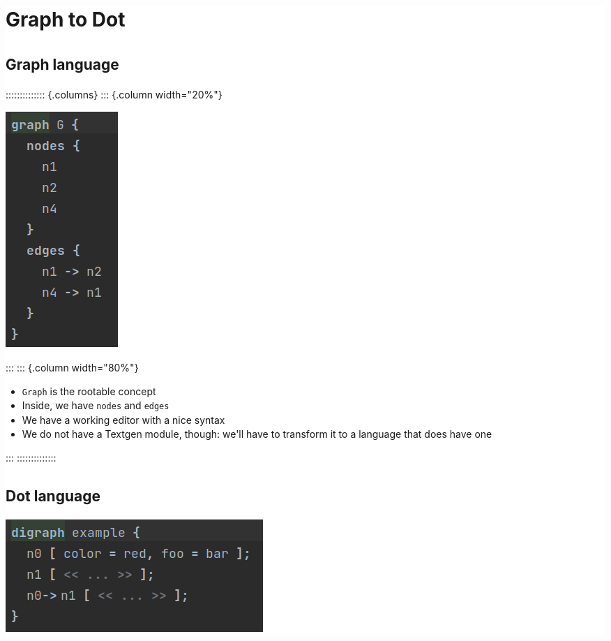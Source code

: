 # Graph to Dot

## Graph language

:::::::::::::: {.columns}
::: {.column width="20%"}

![](img/graph-screenshot.png)

:::
::: {.column width="80%"}

* `Graph` is the rootable concept
* Inside, we have `nodes` and `edges`
* We have a working editor with a nice syntax
* We do not have a Textgen module, though: we'll have to transform it to a
  language that does have one

:::
::::::::::::::

## Dot language

![](img/dot-screenshot.png)
